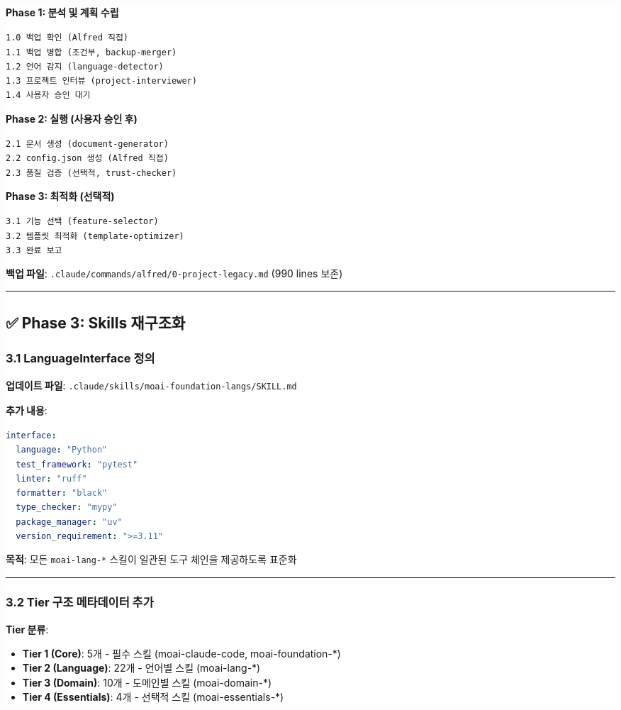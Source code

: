 **Phase 1: 분석 및 계획 수립**
```
1.0 백업 확인 (Alfred 직접)
1.1 백업 병합 (조건부, backup-merger)
1.2 언어 감지 (language-detector)
1.3 프로젝트 인터뷰 (project-interviewer)
1.4 사용자 승인 대기
```

**Phase 2: 실행 (사용자 승인 후)**
```
2.1 문서 생성 (document-generator)
2.2 config.json 생성 (Alfred 직접)
2.3 품질 검증 (선택적, trust-checker)
```

**Phase 3: 최적화 (선택적)**
```
3.1 기능 선택 (feature-selector)
3.2 템플릿 최적화 (template-optimizer)
3.3 완료 보고
```

**백업 파일**: `.claude/commands/alfred/0-project-legacy.md` (990 lines 보존)

---

## ✅ Phase 3: Skills 재구조화

### 3.1 LanguageInterface 정의

**업데이트 파일**: `.claude/skills/moai-foundation-langs/SKILL.md`

**추가 내용**:
```yaml
interface:
  language: "Python"
  test_framework: "pytest"
  linter: "ruff"
  formatter: "black"
  type_checker: "mypy"
  package_manager: "uv"
  version_requirement: ">=3.11"
```

**목적**: 모든 `moai-lang-*` 스킬이 일관된 도구 체인을 제공하도록 표준화

---

### 3.2 Tier 구조 메타데이터 추가

**Tier 분류**:
- **Tier 1 (Core)**: 5개 - 필수 스킬 (moai-claude-code, moai-foundation-*)
- **Tier 2 (Language)**: 22개 - 언어별 스킬 (moai-lang-*)
- **Tier 3 (Domain)**: 10개 - 도메인별 스킬 (moai-domain-*)
- **Tier 4 (Essentials)**: 4개 - 선택적 스킬 (moai-essentials-*)
